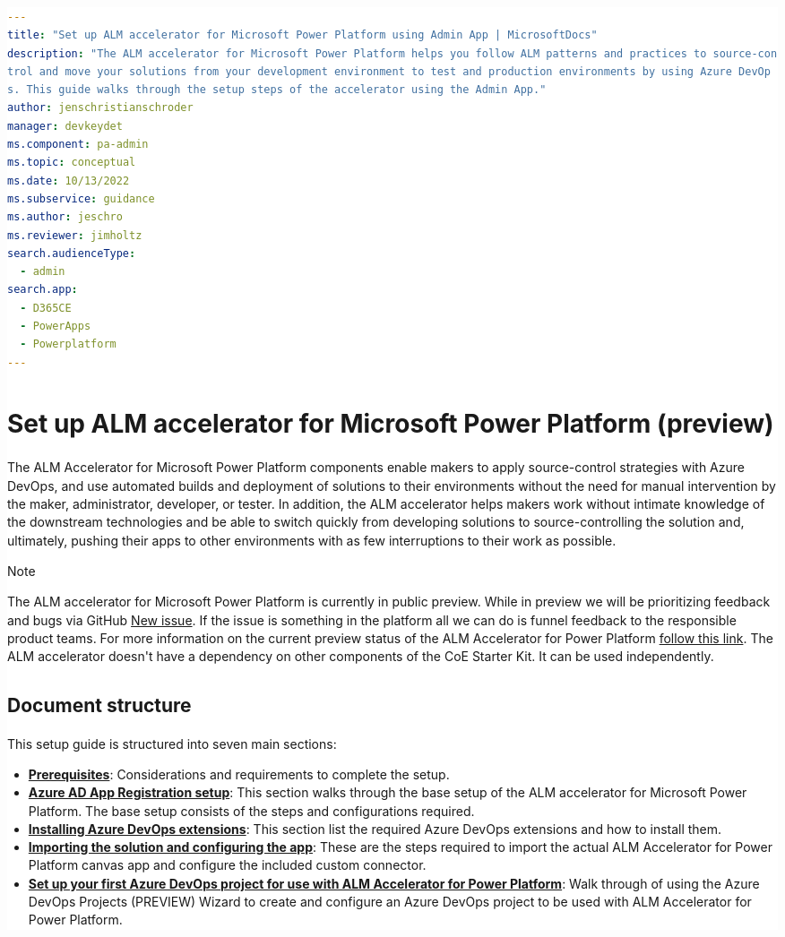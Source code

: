 ```yaml
---
title: "Set up ALM accelerator for Microsoft Power Platform using Admin App | MicrosoftDocs"
description: "The ALM accelerator for Microsoft Power Platform helps you follow ALM patterns and practices to source-control and move your solutions from your development environment to test and production environments by using Azure DevOps. This guide walks through the setup steps of the accelerator using the Admin App."
author: jenschristianschroder
manager: devkeydet
ms.component: pa-admin
ms.topic: conceptual
ms.date: 10/13/2022
ms.subservice: guidance
ms.author: jeschro
ms.reviewer: jimholtz
search.audienceType: 
  - admin
search.app: 
  - D365CE
  - PowerApps
  - Powerplatform
---
```

# Set up ALM accelerator for Microsoft Power Platform (preview)

The ALM Accelerator for Microsoft Power Platform components enable makers to apply source-control strategies with Azure DevOps, and use automated builds and deployment of solutions to their environments without the need for manual intervention by the maker, administrator, developer, or tester. In addition, the ALM accelerator helps makers work without intimate knowledge of the downstream technologies and be able to switch quickly from developing solutions to source-controlling the solution and, ultimately, pushing their apps to other environments with as few interruptions to their work as possible.

> [!NOTE]
> The ALM accelerator for Microsoft Power Platform is currently in public preview. While in preview we will be prioritizing feedback and bugs via GitHub [New issue](https://github.com/microsoft/coe-starter-kit/labels/alm-accelerator). If the issue is something in the platform all we can do is funnel feedback to the responsible product teams. For more information on the current preview status of the ALM Accelerator for Power Platform [follow this link](https://github.com/microsoft/coe-starter-kit/blob/main/CenterofExcellenceALMAccelerator/PREVIEW.md).
The ALM accelerator doesn't have a dependency on other components of the CoE Starter Kit. It can be used independently.

## Document structure

This setup guide is structured into seven main sections:

- [**Prerequisites**](#prerequisites): Considerations and requirements to complete the setup.
- [**Azure AD App Registration setup**](#azure-ad-app-registration-setup): This section walks through the base setup of the ALM accelerator for Microsoft Power Platform. The base setup consists of the steps and configurations required.
- [**Installing Azure DevOps extensions**](#install-azure-devops-extensions): This section list the required Azure DevOps extensions and how to install them.
- [**Importing the solution and configuring the app**](#importing-the-solution-and-configuring-the-app): These are the steps required to import the actual ALM Accelerator for Power Platform canvas app and configure the included custom connector.
- [**Set up your first Azure DevOps project for use with ALM Accelerator for Power Platform**](#set-up-your-first-azure-devops-project-for-use-with-alm-accelerator-for-power-platform): Walk through of using the Azure DevOps Projects (PREVIEW) Wizard to create and configure an Azure DevOps project to be used with ALM Accelerator for Power Platform.